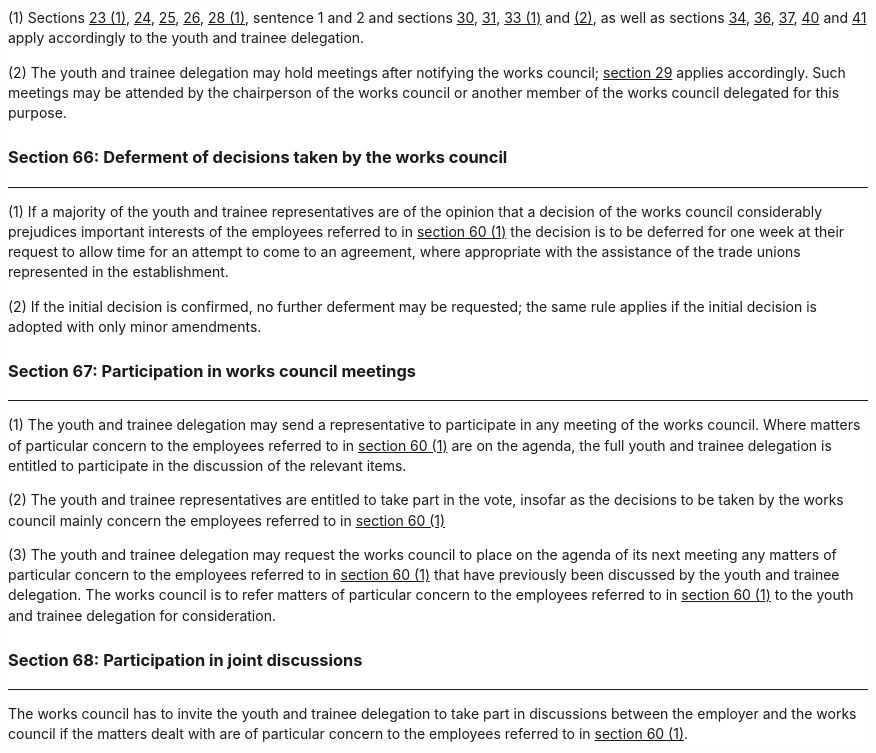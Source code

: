 <span id="65-1"></span>
(1) Sections [23 (1)](#23-1), [24](#24), [25](#25), [26](#26), [28 (1)](#28-1), sentence 1 and 2 and sections [30](#30), [31](#31), [33 (1)](#33-1) and [(2)](#33-2), as well as sections [34](#34), [36](#36), [37](#37), [40](#40) and [41](#41) apply accordingly to the youth and trainee delegation.

<span id="65-2"></span>
(2) The youth and trainee delegation may hold meetings after notifying the works council; [section 29](#29) applies accordingly. Such meetings may be attended by the chairperson of the works council or another member of the works council delegated for this purpose.

<span id="66"></span>
### Section 66: Deferment of decisions taken by the works council
---

<span id="66-1"></span>
(1) If a majority of the youth and trainee representatives are of the opinion that a decision of the works council considerably prejudices important interests of the employees referred to in [section 60 (1)](#60-1) the decision is to be deferred for one week at their request to allow time for an attempt to come to an agreement, where appropriate with the assistance of the trade unions represented in the establishment.

<span id="66-2"></span>
(2) If the initial decision is confirmed, no further deferment may be requested; the same rule applies if the initial decision is adopted with only minor amendments.

<span id="67"></span>
### Section 67: Participation in works council meetings
---

<span id="67-1"></span>
(1) The youth and trainee delegation may send a representative to participate in any meeting of the works council. Where matters of particular concern to the employees referred to in [section 60 (1)](#60-1) are on the agenda, the full youth and trainee delegation is entitled to participate in the discussion of the relevant items.

<span id="67-2"></span>
(2) The youth and trainee representatives are entitled to take part in the vote, insofar as the decisions to be taken by the works council mainly concern the employees referred to in [section 60 (1)](#60-1)

<span id="67-3"></span>
(3) The youth and trainee delegation may request the works council to place on the agenda of its next meeting any matters of particular concern to the employees referred to in [section 60 (1)](#60-1) that have previously been discussed by the youth and trainee delegation. The works council is to refer matters of particular concern to the employees referred to in [section 60 (1)](#60-1) to the youth and trainee delegation for consideration.

<span id="68"></span>
### Section 68: Participation in joint discussions
---

The works council has to invite the youth and trainee delegation to take part in discussions between the employer and the works council if the matters dealt with are of particular concern to the employees referred to in [section 60 (1)](#60-1).
